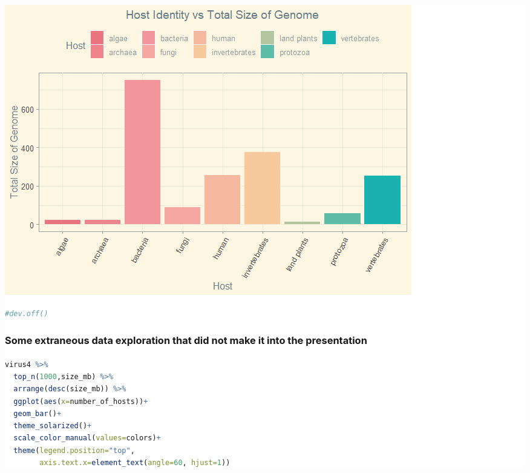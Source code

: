 ![](Virus-group-Project_2_files/figure-html/unnamed-chunk-7-7.png)

```r
#dev.off()
```


### Some extraneous data exploration that did not make it into the presentation ###


```r
virus4 %>% 
  top_n(1000,size_mb) %>% 
  arrange(desc(size_mb)) %>% 
  ggplot(aes(x=number_of_hosts))+
  geom_bar()+
  theme_solarized()+
  scale_color_manual(values=colors)+
  theme(legend.position="top",
        axis.text.x=element_text(angle=60, hjust=1))
```
